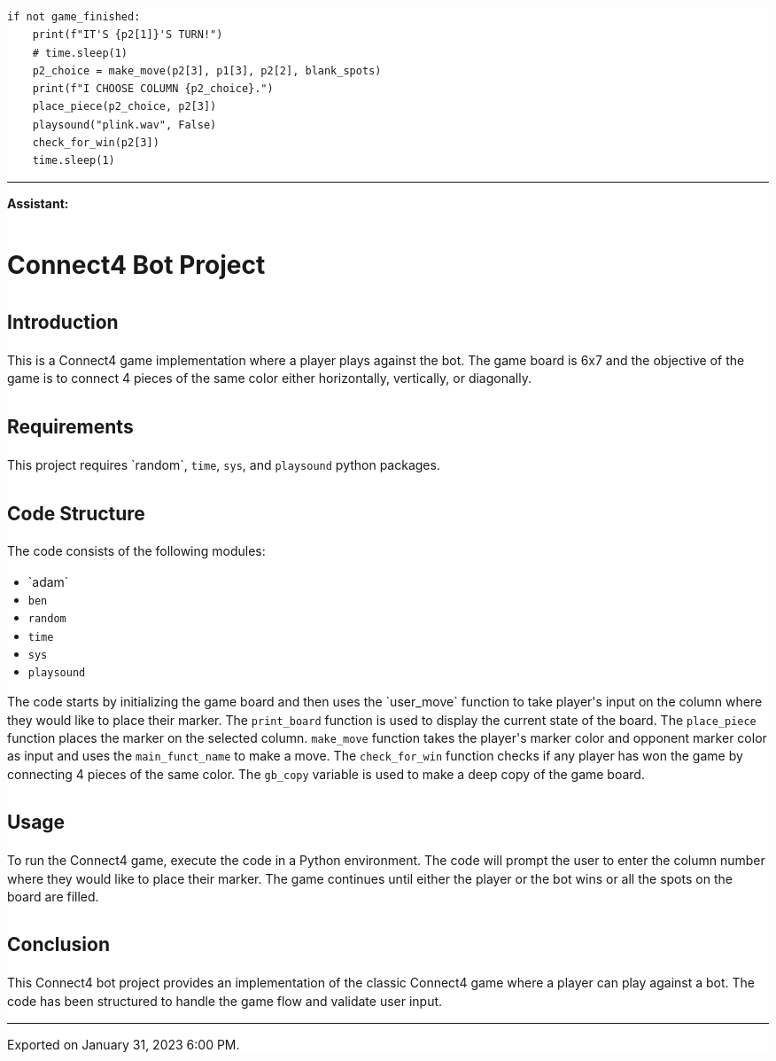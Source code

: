     if not game_finished:
        print(f"IT'S {p2[1]}'S TURN!")
        # time.sleep(1)
        p2_choice = make_move(p2[3], p1[3], p2[2], blank_spots)
        print(f"I CHOOSE COLUMN {p2_choice}.")
        place_piece(p2_choice, p2[3])
        playsound("plink.wav", False)
        check_for_win(p2[3])
        time.sleep(1)

***

**Assistant:**
<h1>Connect4 Bot Project</h1><h2>Introduction</h2>
This is a Connect4 game implementation where a player plays against the bot. The game board is 6x7 and the objective of the game is to connect 4 pieces of the same color either horizontally, vertically, or diagonally.
<h2>Requirements</h2>
This project requires `random`, <code>time</code>, <code>sys</code>, and <code>playsound</code> python packages.
<h2>Code Structure</h2>
The code consists of the following modules:
<ul><li>`adam`</li><li><code>ben</code></li><li><code>random</code></li><li><code>time</code></li><li><code>sys</code></li><li><code>playsound</code></li></ul>
The code starts by initializing the game board and then uses the `user_move` function to take player's input on the column where they would like to place their marker. The <code>print_board</code> function is used to display the current state of the board. The <code>place_piece</code> function places the marker on the selected column. <code>make_move</code> function takes the player's marker color and opponent marker color as input and uses the <code>main_funct_name</code> to make a move. The <code>check_for_win</code> function checks if any player has won the game by connecting 4 pieces of the same color. The <code>gb_copy</code> variable is used to make a deep copy of the game board.
<h2>Usage</h2>
To run the Connect4 game, execute the code in a Python environment. The code will prompt the user to enter the column number where they would like to place their marker. The game continues until either the player or the bot wins or all the spots on the board are filled.
<h2>Conclusion</h2>
This Connect4 bot project provides an implementation of the classic Connect4 game where a player can play against a bot. The code has been structured to handle the game flow and validate user input.


***

Exported on January 31, 2023 6:00 PM.